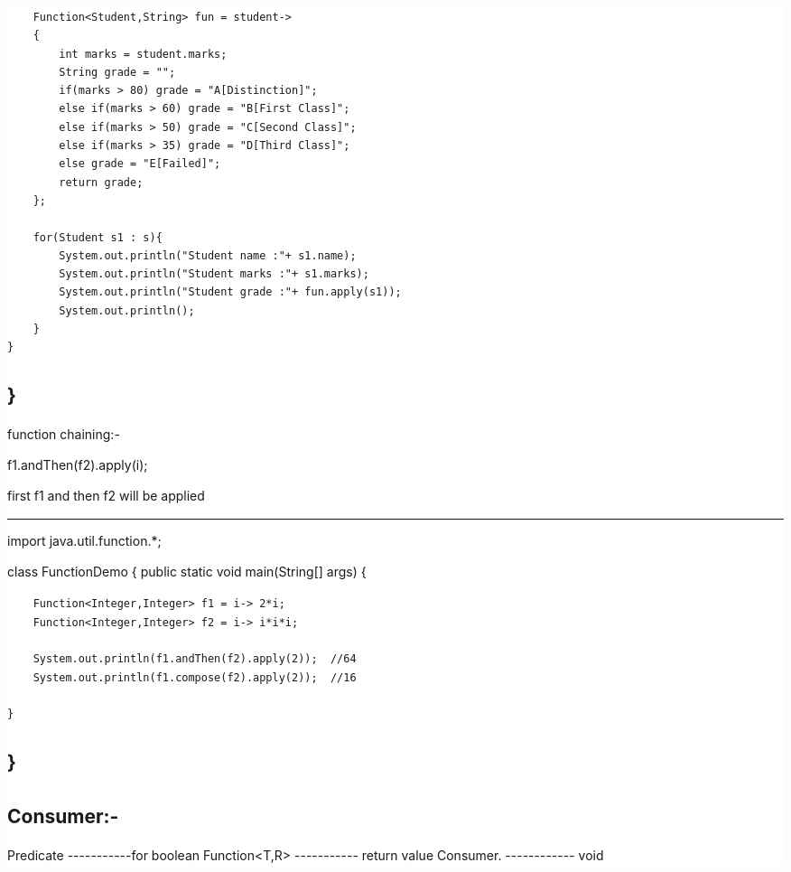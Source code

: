 		Function<Student,String> fun = student->
		{
			int marks = student.marks;
			String grade = "";
			if(marks > 80) grade = "A[Distinction]";
			else if(marks > 60) grade = "B[First Class]";
			else if(marks > 50) grade = "C[Second Class]";
			else if(marks > 35) grade = "D[Third Class]";
			else grade = "E[Failed]";
			return grade;
		};

		for(Student s1 : s){
			System.out.println("Student name :"+ s1.name);
			System.out.println("Student marks :"+ s1.marks);
			System.out.println("Student grade :"+ fun.apply(s1));
			System.out.println();
		}
	}	
}
--------------------------------------------------------------------------------------


function chaining:- 

f1.andThen(f2).apply(i);

first f1 and then f2 will be applied

--------------------------------------------------------------------------------------

import java.util.function.*;

class FunctionDemo
{
	public static void main(String[] args) {
		
		Function<Integer,Integer> f1 = i-> 2*i;
		Function<Integer,Integer> f2 = i-> i*i*i;

		System.out.println(f1.andThen(f2).apply(2));  //64
		System.out.println(f1.compose(f2).apply(2));  //16
	
	}
}
---------------------------------------------------------------------------------------





Consumer:- 
--------------------------------------------------------------------------------------

Predicate<T>  -----------for boolean
Function<T,R> ----------- return value 
Consumer<T>.  ------------ void
